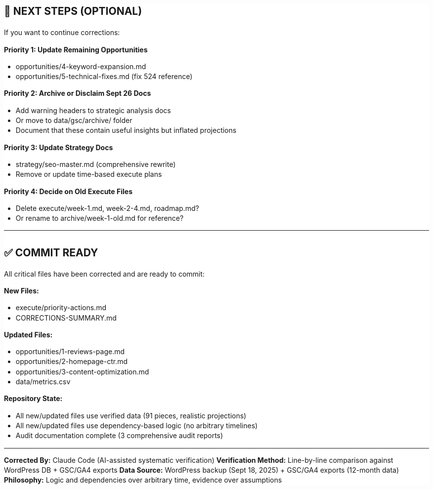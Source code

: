 
## 🎯 NEXT STEPS (OPTIONAL)

If you want to continue corrections:

**Priority 1: Update Remaining Opportunities**
- opportunities/4-keyword-expansion.md
- opportunities/5-technical-fixes.md (fix 524 reference)

**Priority 2: Archive or Disclaim Sept 26 Docs**
- Add warning headers to strategic analysis docs
- Or move to data/gsc/archive/ folder
- Document that these contain useful insights but inflated projections

**Priority 3: Update Strategy Docs**
- strategy/seo-master.md (comprehensive rewrite)
- Remove or update time-based execute plans

**Priority 4: Decide on Old Execute Files**
- Delete execute/week-1.md, week-2-4.md, roadmap.md?
- Or rename to archive/week-1-old.md for reference?

---

## ✅ COMMIT READY

All critical files have been corrected and are ready to commit:

**New Files:**
- execute/priority-actions.md
- CORRECTIONS-SUMMARY.md

**Updated Files:**
- opportunities/1-reviews-page.md
- opportunities/2-homepage-ctr.md
- opportunities/3-content-optimization.md
- data/metrics.csv

**Repository State:**
- All new/updated files use verified data (91 pieces, realistic projections)
- All new/updated files use dependency-based logic (no arbitrary timelines)
- Audit documentation complete (3 comprehensive audit reports)

---

**Corrected By:** Claude Code (AI-assisted systematic verification)
**Verification Method:** Line-by-line comparison against WordPress DB + GSC/GA4 exports
**Data Source:** WordPress backup (Sept 18, 2025) + GSC/GA4 exports (12-month data)
**Philosophy:** Logic and dependencies over arbitrary time, evidence over assumptions
